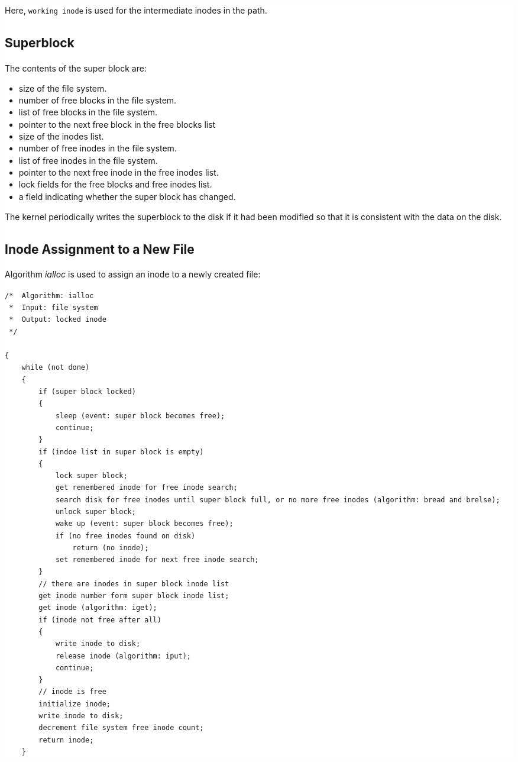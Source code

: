 Here, `working inode` is used for the intermediate inodes in the path.

## Superblock

The contents of the super block are:

* size of the file system.
* number of free blocks in the file system.
* list of free blocks in the file system.
* pointer to the next free block in the free blocks list
* size  of the inodes list.
* number of free inodes in the file system.
* list of free inodes in the file system.
* pointer to the next free inode in the free inodes list.
* lock fields for the free blocks and free inodes list.
* a field indicating whether the super block has changed.

The kernel periodically writes the superblock to the disk if it had been modified so that it is consistent with the data on the disk.

## Inode Assignment to a New File

Algorithm *ialloc* is used to assign an inode to a newly created file:

```
/*  Algorithm: ialloc
 *  Input: file system
 *  Output: locked inode
 */
 
{
	while (not done)
	{
		if (super block locked)
		{
			sleep (event: super block becomes free);
			continue;
		}
		if (indoe list in super block is empty)
		{
			lock super block;
			get remembered inode for free inode search;
			search disk for free inodes until super block full, or no more free inodes (algorithm: bread and brelse);
			unlock super block;
			wake up (event: super block becomes free);
			if (no free inodes found on disk)
				return (no inode);
			set remembered inode for next free inode search;
		}
		// there are inodes in super block inode list
		get inode number form super block inode list;
		get inode (algorithm: iget);
		if (inode not free after all)
		{
			write inode to disk;
			release inode (algorithm: iput);
			continue;
		}
		// inode is free
		initialize inode;
		write inode to disk;
		decrement file system free inode count;
		return inode;
	}
```